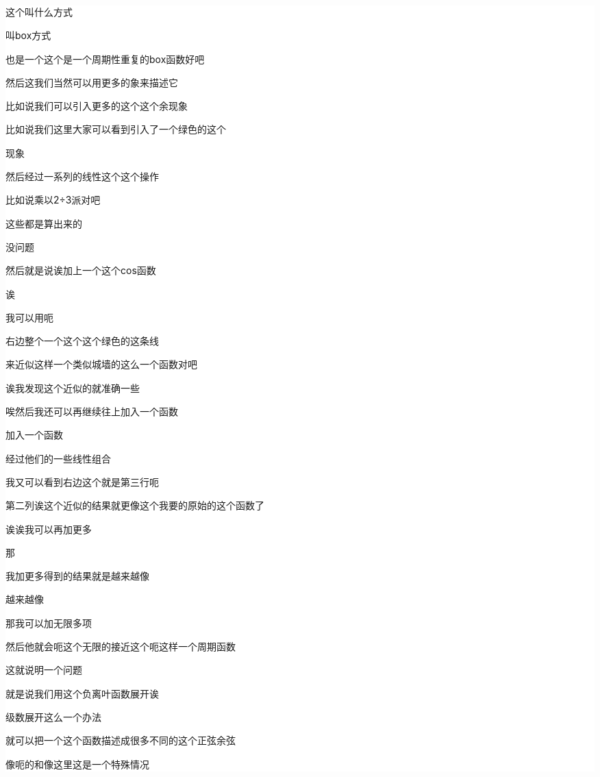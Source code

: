 这个叫什么方式

叫box方式

也是一个这个是一个周期性重复的box函数好吧

然后这我们当然可以用更多的象来描述它

比如说我们可以引入更多的这个这个余现象

比如说我们这里大家可以看到引入了一个绿色的这个

现象

然后经过一系列的线性这个这个操作

比如说乘以2÷3派对吧

这些都是算出来的

没问题

然后就是说诶加上一个这个cos函数

诶

我可以用呃

右边整个一个这个这个绿色的这条线

来近似这样一个类似城墙的这么一个函数对吧

诶我发现这个近似的就准确一些

唉然后我还可以再继续往上加入一个函数

加入一个函数

经过他们的一些线性组合

我又可以看到右边这个就是第三行呃

第二列诶这个近似的结果就更像这个我要的原始的这个函数了

诶诶我可以再加更多

那

我加更多得到的结果就是越来越像

越来越像

那我可以加无限多项

然后他就会呃这个无限的接近这个呃这样一个周期函数

这就说明一个问题

就是说我们用这个负离叶函数展开诶

级数展开这么一个办法

就可以把一个这个函数描述成很多不同的这个正弦余弦

像呃的和像这里这是一个特殊情况
